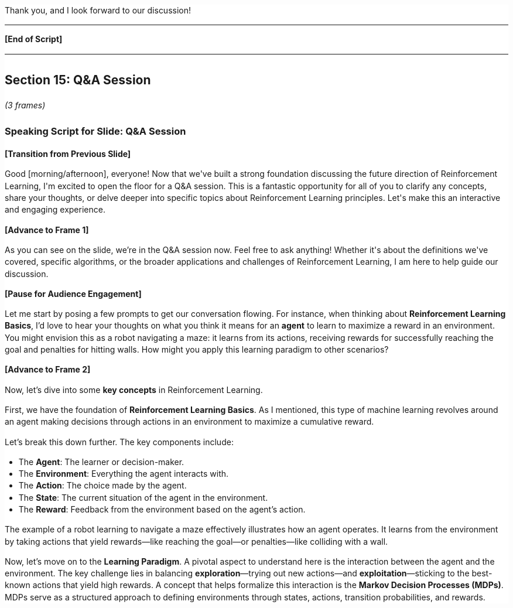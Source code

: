 Thank you, and I look forward to our discussion! 

--- 

**[End of Script]**

---

## Section 15: Q&A Session
*(3 frames)*

### Speaking Script for Slide: Q&A Session

**[Transition from Previous Slide]**

Good [morning/afternoon], everyone! Now that we've built a strong foundation discussing the future direction of Reinforcement Learning, I'm excited to open the floor for a Q&A session. This is a fantastic opportunity for all of you to clarify any concepts, share your thoughts, or delve deeper into specific topics about Reinforcement Learning principles. Let's make this an interactive and engaging experience.

**[Advance to Frame 1]**

As you can see on the slide, we’re in the Q&A session now. Feel free to ask anything! Whether it's about the definitions we've covered, specific algorithms, or the broader applications and challenges of Reinforcement Learning, I am here to help guide our discussion.

**[Pause for Audience Engagement]**

Let me start by posing a few prompts to get our conversation flowing. For instance, when thinking about **Reinforcement Learning Basics**, I’d love to hear your thoughts on what you think it means for an **agent** to learn to maximize a reward in an environment. You might envision this as a robot navigating a maze: it learns from its actions, receiving rewards for successfully reaching the goal and penalties for hitting walls. How might you apply this learning paradigm to other scenarios? 

**[Advance to Frame 2]**

Now, let’s dive into some **key concepts** in Reinforcement Learning. 

First, we have the foundation of **Reinforcement Learning Basics**. As I mentioned, this type of machine learning revolves around an agent making decisions through actions in an environment to maximize a cumulative reward. 

Let’s break this down further. The key components include:

- The **Agent**: The learner or decision-maker.
- The **Environment**: Everything the agent interacts with.
- The **Action**: The choice made by the agent.
- The **State**: The current situation of the agent in the environment.
- The **Reward**: Feedback from the environment based on the agent’s action.

The example of a robot learning to navigate a maze effectively illustrates how an agent operates. It learns from the environment by taking actions that yield rewards—like reaching the goal—or penalties—like colliding with a wall. 

Now, let’s move on to the **Learning Paradigm**. A pivotal aspect to understand here is the interaction between the agent and the environment. The key challenge lies in balancing **exploration**—trying out new actions—and **exploitation**—sticking to the best-known actions that yield high rewards. A concept that helps formalize this interaction is the **Markov Decision Processes (MDPs)**. MDPs serve as a structured approach to defining environments through states, actions, transition probabilities, and rewards.

